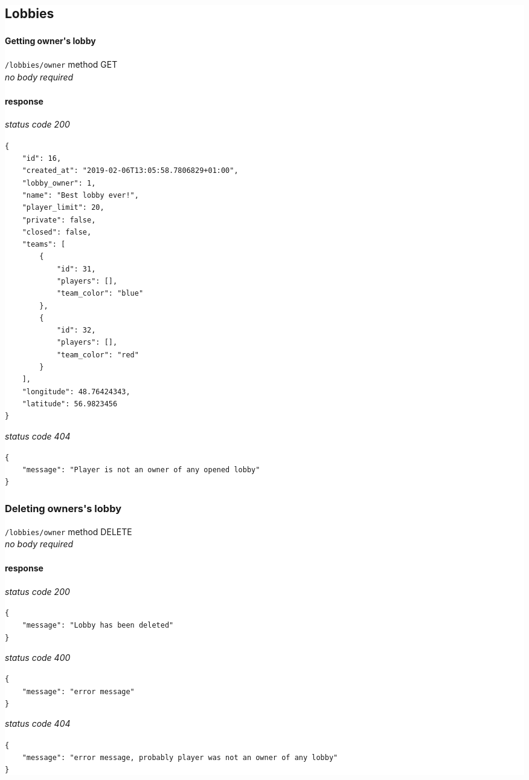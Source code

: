 
## Lobbies
<a name="lobbies_owner"></a>
#### Getting owner's lobby
`/lobbies/owner` method GET
<br>*no body required*
#### response
*status code 200*
```
{
    "id": 16,
    "created_at": "2019-02-06T13:05:58.7806829+01:00",
    "lobby_owner": 1,
    "name": "Best lobby ever!",
    "player_limit": 20,
    "private": false,
    "closed": false,
    "teams": [
        {
            "id": 31,
            "players": [],
            "team_color": "blue"
        },
        {
            "id": 32,
            "players": [],
            "team_color": "red"
        }
    ],
    "longitude": 48.76424343,
    "latitude": 56.9823456
}
```
*status code 404*
```
{
    "message": "Player is not an owner of any opened lobby"
}
```

<a name="lobbies_delete"></a>
### Deleting owners's lobby
`/lobbies/owner` method DELETE
<br>*no body required*
#### response
*status code 200*
```
{
    "message": "Lobby has been deleted"
}
```
*status code 400*
```
{
    "message": "error message"
}
```
*status code 404*
```
{
    "message": "error message, probably player was not an owner of any lobby"
}
```
